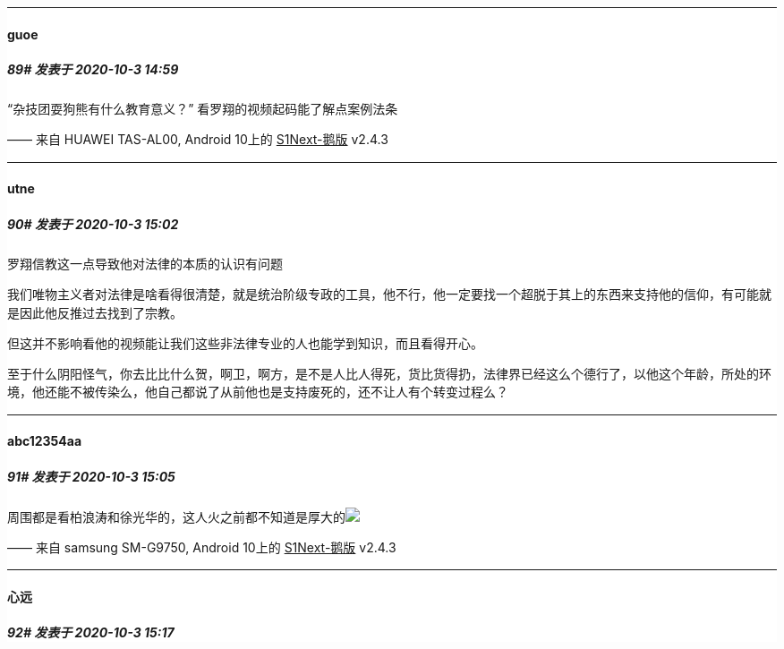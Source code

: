 





*****

####  guoe  
##### 89#       发表于 2020-10-3 14:59




“杂技团耍狗熊有什么教育意义？” 看罗翔的视频起码能了解点案例法条

—— 来自 HUAWEI TAS-AL00, Android 10上的 [S1Next-鹅版](https://github.com/ykrank/S1-Next/releases) v2.4.3







*****

####  utne  
##### 90#       发表于 2020-10-3 15:02




罗翔信教这一点导致他对法律的本质的认识有问题


我们唯物主义者对法律是啥看得很清楚，就是统治阶级专政的工具，他不行，他一定要找一个超脱于其上的东西来支持他的信仰，有可能就是因此他反推过去找到了宗教。


但这并不影响看他的视频能让我们这些非法律专业的人也能学到知识，而且看得开心。


至于什么阴阳怪气，你去比比什么贺，啊卫，啊方，是不是人比人得死，货比货得扔，法律界已经这么个德行了，以他这个年龄，所处的环境，他还能不被传染么，他自己都说了从前他也是支持废死的，还不让人有个转变过程么？







*****

####  abc12354aa  
##### 91#       发表于 2020-10-3 15:05




周围都是看柏浪涛和徐光华的，这人火之前都不知道是厚大的<img src="https://static.saraba1st.com/image/smiley/face2017/001.png" referrerpolicy="no-referrer">

—— 来自 samsung SM-G9750, Android 10上的 [S1Next-鹅版](https://github.com/ykrank/S1-Next/releases) v2.4.3







*****

####  心远  
##### 92#       发表于 2020-10-3 15:17
